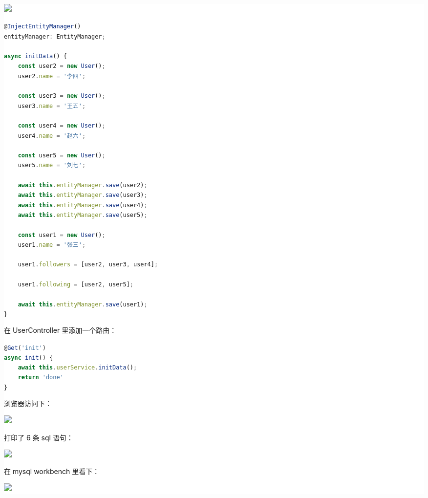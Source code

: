 ![](https://p3-juejin.byteimg.com/tos-cn-i-k3u1fbpfcp/8b3cd38c8cf84e59ad7cecc5c546db53~tplv-k3u1fbpfcp-jj-mark:0:0:0:0:q75.image#?w=988&h=1166&s=213194&e=png&b=1f1f1f)
```javascript
@InjectEntityManager()
entityManager: EntityManager;

async initData() {    
    const user2 = new User();
    user2.name = '李四';

    const user3 = new User();
    user3.name = '王五';

    const user4 = new User();
    user4.name = '赵六';

    const user5 = new User();
    user5.name = '刘七';

    await this.entityManager.save(user2);
    await this.entityManager.save(user3);
    await this.entityManager.save(user4);
    await this.entityManager.save(user5);

    const user1 = new User();
    user1.name = '张三';

    user1.followers = [user2, user3, user4];

    user1.following = [user2, user5];

    await this.entityManager.save(user1);
}
```
在 UserController 里添加一个路由：

```javascript
@Get('init')
async init() {
    await this.userService.initData();
    return 'done'
}
```
浏览器访问下：

![](https://p3-juejin.byteimg.com/tos-cn-i-k3u1fbpfcp/67cae28e4c0c49cc974bc594837e73d5~tplv-k3u1fbpfcp-jj-mark:0:0:0:0:q75.image#?w=738&h=188&s=21060&e=png&b=ffffff)

打印了 6 条 sql 语句：

![](https://p9-juejin.byteimg.com/tos-cn-i-k3u1fbpfcp/46b3c6c867c0414a8747d2f010301653~tplv-k3u1fbpfcp-jj-mark:0:0:0:0:q75.image#?w=2074&h=626&s=233512&e=png&b=181818)

在 mysql workbench 里看下：

![](https://p1-juejin.byteimg.com/tos-cn-i-k3u1fbpfcp/0b09a5afe2774f7787e83c60c4bd2b58~tplv-k3u1fbpfcp-jj-mark:0:0:0:0:q75.image#?w=868&h=380&s=104706&e=png&b=eae6e5)
